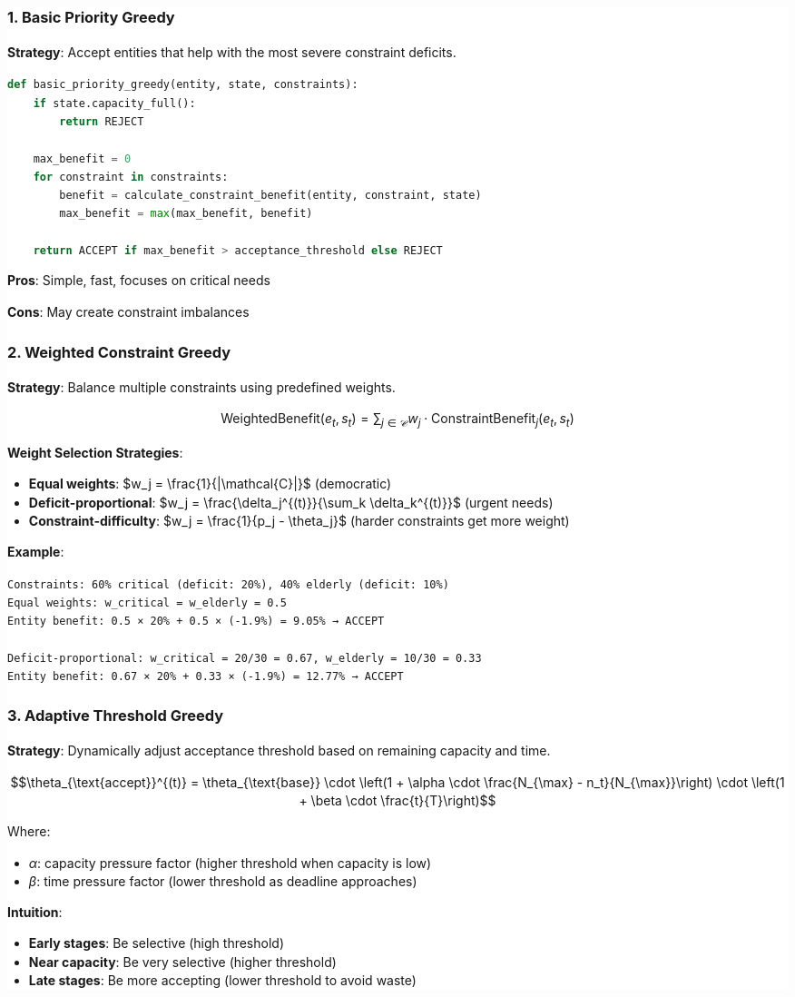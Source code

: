 ### 1. Basic Priority Greedy

**Strategy**: Accept entities that help with the most severe constraint deficits.

```python
def basic_priority_greedy(entity, state, constraints):
    if state.capacity_full():
        return REJECT
    
    max_benefit = 0
    for constraint in constraints:
        benefit = calculate_constraint_benefit(entity, constraint, state)
        max_benefit = max(max_benefit, benefit)
    
    return ACCEPT if max_benefit > acceptance_threshold else REJECT
```

**Pros**: Simple, fast, focuses on critical needs

**Cons**: May create constraint imbalances

### 2. Weighted Constraint Greedy

**Strategy**: Balance multiple constraints using predefined weights.

$$\text{WeightedBenefit}(e_t, s_t) = \sum_{j \in \mathcal{C}} w_j \cdot \text{ConstraintBenefit}_j(e_t, s_t)$$

**Weight Selection Strategies**:
- **Equal weights**: $w_j = \frac{1}{|\mathcal{C}|}$ (democratic)
- **Deficit-proportional**: $w_j = \frac{\delta_j^{(t)}}{\sum_k \delta_k^{(t)}}$ (urgent needs)
- **Constraint-difficulty**: $w_j = \frac{1}{p_j - \theta_j}$ (harder constraints get more weight)

**Example**:
```
Constraints: 60% critical (deficit: 20%), 40% elderly (deficit: 10%)
Equal weights: w_critical = w_elderly = 0.5
Entity benefit: 0.5 × 20% + 0.5 × (-1.9%) = 9.05% → ACCEPT

Deficit-proportional: w_critical = 20/30 = 0.67, w_elderly = 10/30 = 0.33  
Entity benefit: 0.67 × 20% + 0.33 × (-1.9%) = 12.77% → ACCEPT
```

### 3. Adaptive Threshold Greedy

**Strategy**: Dynamically adjust acceptance threshold based on remaining capacity and time.

$$\theta_{\text{accept}}^{(t)} = \theta_{\text{base}} \cdot \left(1 + \alpha \cdot \frac{N_{\max} - n_t}{N_{\max}}\right) \cdot \left(1 + \beta \cdot \frac{t}{T}\right)$$

Where:
- $\alpha$: capacity pressure factor (higher threshold when capacity is low)
- $\beta$: time pressure factor (lower threshold as deadline approaches)

**Intuition**:
- **Early stages**: Be selective (high threshold)
- **Near capacity**: Be very selective (higher threshold)  
- **Late stages**: Be more accepting (lower threshold to avoid waste)
